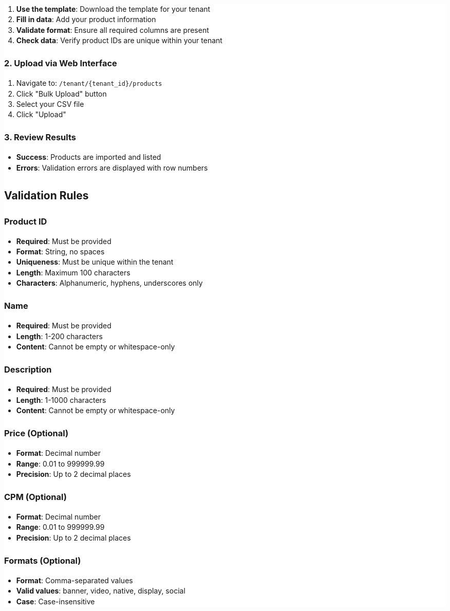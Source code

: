 1. **Use the template**: Download the template for your tenant
2. **Fill in data**: Add your product information
3. **Validate format**: Ensure all required columns are present
4. **Check data**: Verify product IDs are unique within your tenant

### 2. Upload via Web Interface

1. Navigate to: `/tenant/{tenant_id}/products`
2. Click "Bulk Upload" button
3. Select your CSV file
4. Click "Upload"

### 3. Review Results

- **Success**: Products are imported and listed
- **Errors**: Validation errors are displayed with row numbers

## Validation Rules

### Product ID
- **Required**: Must be provided
- **Format**: String, no spaces
- **Uniqueness**: Must be unique within the tenant
- **Length**: Maximum 100 characters
- **Characters**: Alphanumeric, hyphens, underscores only

### Name
- **Required**: Must be provided
- **Length**: 1-200 characters
- **Content**: Cannot be empty or whitespace-only

### Description
- **Required**: Must be provided
- **Length**: 1-1000 characters
- **Content**: Cannot be empty or whitespace-only

### Price (Optional)
- **Format**: Decimal number
- **Range**: 0.01 to 999999.99
- **Precision**: Up to 2 decimal places

### CPM (Optional)
- **Format**: Decimal number
- **Range**: 0.01 to 999999.99
- **Precision**: Up to 2 decimal places

### Formats (Optional)
- **Format**: Comma-separated values
- **Valid values**: banner, video, native, display, social
- **Case**: Case-insensitive
